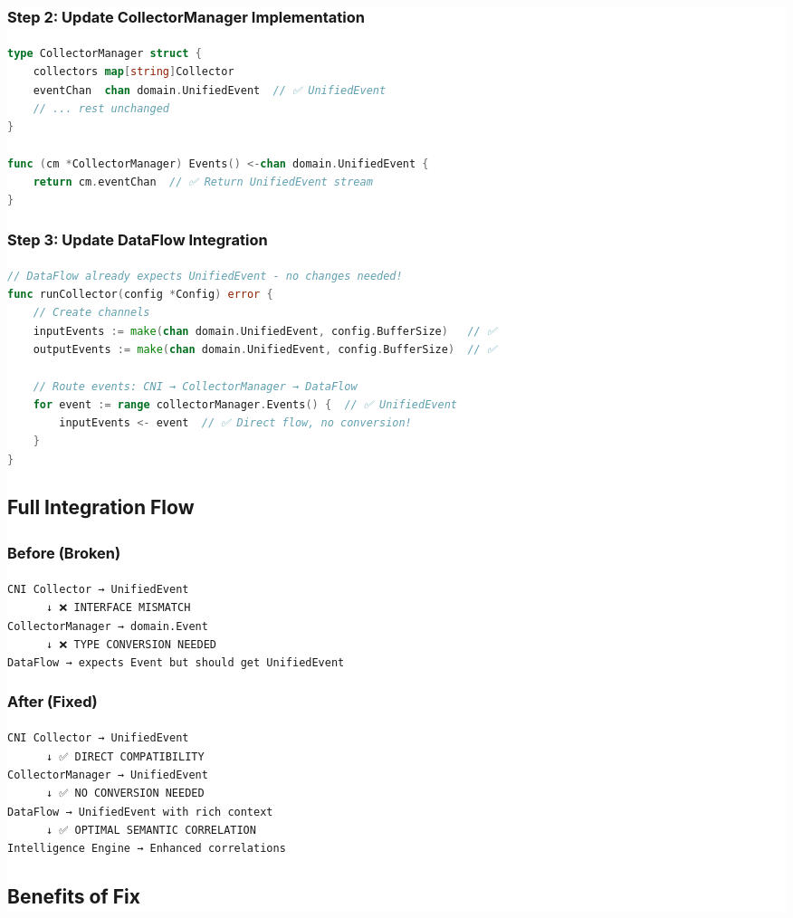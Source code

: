 ### Step 2: Update CollectorManager Implementation  
```go
type CollectorManager struct {
    collectors map[string]Collector
    eventChan  chan domain.UnifiedEvent  // ✅ UnifiedEvent
    // ... rest unchanged
}

func (cm *CollectorManager) Events() <-chan domain.UnifiedEvent {
    return cm.eventChan  // ✅ Return UnifiedEvent stream
}
```

### Step 3: Update DataFlow Integration
```go
// DataFlow already expects UnifiedEvent - no changes needed!
func runCollector(config *Config) error {
    // Create channels
    inputEvents := make(chan domain.UnifiedEvent, config.BufferSize)   // ✅
    outputEvents := make(chan domain.UnifiedEvent, config.BufferSize)  // ✅
    
    // Route events: CNI → CollectorManager → DataFlow
    for event := range collectorManager.Events() {  // ✅ UnifiedEvent
        inputEvents <- event  // ✅ Direct flow, no conversion!
    }
}
```

## Full Integration Flow

### Before (Broken)
```
CNI Collector → UnifiedEvent
      ↓ ❌ INTERFACE MISMATCH
CollectorManager → domain.Event  
      ↓ ❌ TYPE CONVERSION NEEDED
DataFlow → expects Event but should get UnifiedEvent
```

### After (Fixed)
```
CNI Collector → UnifiedEvent
      ↓ ✅ DIRECT COMPATIBILITY
CollectorManager → UnifiedEvent
      ↓ ✅ NO CONVERSION NEEDED  
DataFlow → UnifiedEvent with rich context
      ↓ ✅ OPTIMAL SEMANTIC CORRELATION
Intelligence Engine → Enhanced correlations
```

## Benefits of Fix
